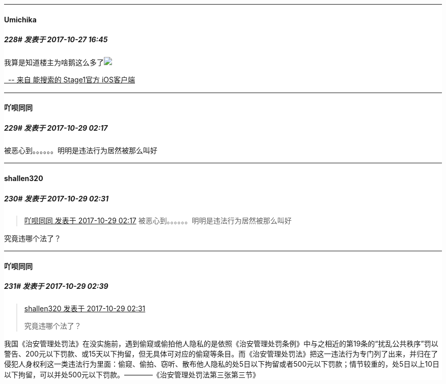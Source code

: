

-----

####  Umichika  
##### 228#       发表于 2017-10-27 16:45




我算是知道楼主为啥鹅这么多了<img src="https://static.saraba1st.com/image/smiley/face2017/068.png" referrerpolicy="no-referrer">

[  -- 来自 能搜索的 Stage1官方 iOS客户端](https://itunes.apple.com/fi/app/saraba1st/id1221237470?mt=8)







-----

####  吖呗同同  
##### 229#       发表于 2017-10-29 02:17




被恶心到。。。。。。明明是违法行为居然被那么叫好







-----

####  shallen320  
##### 230#       发表于 2017-10-29 02:31



<blockquote><a href="httphttps://bbs.saraba1st.com/2b/forum.php?mod=redirect&amp;goto=findpost&amp;pid=37601663&amp;ptid=1558234" target="_blank">吖呗同同 发表于 2017-10-29 02:17</a>
被恶心到。。。。。。明明是违法行为居然被那么叫好</blockquote>
究竟违哪个法了？







-----

####  吖呗同同  
##### 231#       发表于 2017-10-29 02:39



<blockquote><a href="httphttps://bbs.saraba1st.com/2b/forum.php?mod=redirect&amp;goto=findpost&amp;pid=37601698&amp;ptid=1558234" target="_blank">shallen320 发表于 2017-10-29 02:31</a>

究竟违哪个法了？</blockquote>
我国《治安管理处罚法》在没实施前，遇到偷窥或偷拍他人隐私的是依照《治安管理处罚条例》中与之相近的第19条的“扰乱公共秩序”罚以警告、200元以下罚款、或15天以下拘留，但无具体可对应的偷窥等条目。而《治安管理处罚法》把这一违法行为专门列了出来，并归在了侵犯人身权利这一类违法行为里面：偷窥、偷拍、窃听、散布他人隐私的处5日以下拘留或者500元以下罚款；情节较重的，处5日以上10日以下拘留，可以并处500元以下罚款。————《治安管理处罚法第三张第三节》
